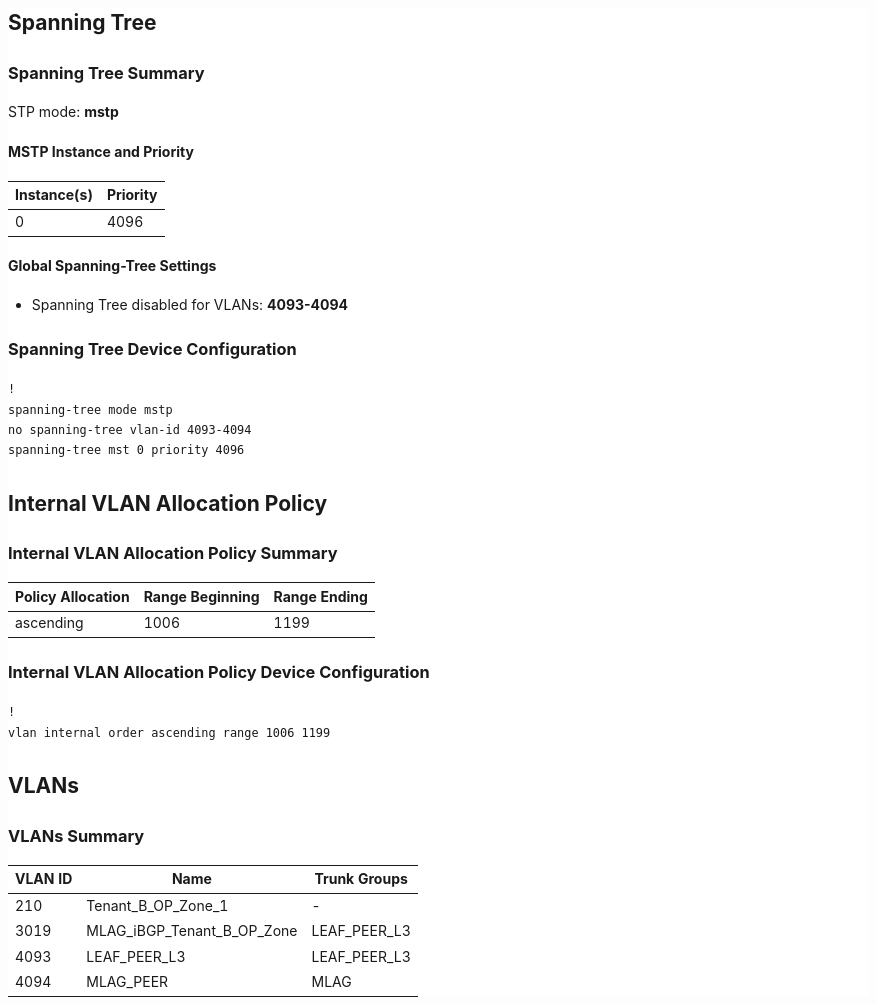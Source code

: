 ## Spanning Tree

### Spanning Tree Summary

STP mode: **mstp**

#### MSTP Instance and Priority

| Instance(s) | Priority |
| -------- | -------- |
| 0 | 4096 |

#### Global Spanning-Tree Settings

- Spanning Tree disabled for VLANs: **4093-4094**

### Spanning Tree Device Configuration

```eos
!
spanning-tree mode mstp
no spanning-tree vlan-id 4093-4094
spanning-tree mst 0 priority 4096
```

## Internal VLAN Allocation Policy

### Internal VLAN Allocation Policy Summary

| Policy Allocation | Range Beginning | Range Ending |
| ------------------| --------------- | ------------ |
| ascending | 1006 | 1199 |

### Internal VLAN Allocation Policy Device Configuration

```eos
!
vlan internal order ascending range 1006 1199
```

## VLANs

### VLANs Summary

| VLAN ID | Name | Trunk Groups |
| ------- | ---- | ------------ |
| 210 | Tenant_B_OP_Zone_1 | - |
| 3019 | MLAG_iBGP_Tenant_B_OP_Zone | LEAF_PEER_L3 |
| 4093 | LEAF_PEER_L3 | LEAF_PEER_L3 |
| 4094 | MLAG_PEER | MLAG |
